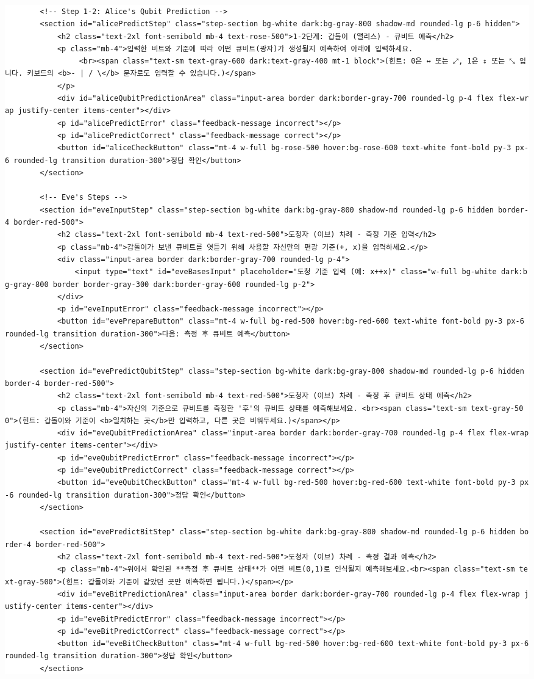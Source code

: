             <!-- Step 1-2: Alice's Qubit Prediction -->
            <section id="alicePredictStep" class="step-section bg-white dark:bg-gray-800 shadow-md rounded-lg p-6 hidden">
                <h2 class="text-2xl font-semibold mb-4 text-rose-500">1-2단계: 갑돌이 (앨리스) - 큐비트 예측</h2>
                <p class="mb-4">입력한 비트와 기준에 따라 어떤 큐비트(광자)가 생성될지 예측하여 아래에 입력하세요.
                     <br><span class="text-sm text-gray-600 dark:text-gray-400 mt-1 block">(힌트: 0은 ↔ 또는 ⤢, 1은 ↕ 또는 ⤡ 입니다. 키보드의 <b>- | / \</b> 문자로도 입력할 수 있습니다.)</span>
                </p>
                <div id="aliceQubitPredictionArea" class="input-area border dark:border-gray-700 rounded-lg p-4 flex flex-wrap justify-center items-center"></div>
                <p id="alicePredictError" class="feedback-message incorrect"></p>
                <p id="alicePredictCorrect" class="feedback-message correct"></p>
                <button id="aliceCheckButton" class="mt-4 w-full bg-rose-500 hover:bg-rose-600 text-white font-bold py-3 px-6 rounded-lg transition duration-300">정답 확인</button>
            </section>
            
            <!-- Eve's Steps -->
            <section id="eveInputStep" class="step-section bg-white dark:bg-gray-800 shadow-md rounded-lg p-6 hidden border-4 border-red-500">
                <h2 class="text-2xl font-semibold mb-4 text-red-500">도청자 (이브) 차례 - 측정 기준 입력</h2>
                <p class="mb-4">갑돌이가 보낸 큐비트를 엿듣기 위해 사용할 자신만의 편광 기준(+, x)을 입력하세요.</p>
                <div class="input-area border dark:border-gray-700 rounded-lg p-4">
                    <input type="text" id="eveBasesInput" placeholder="도청 기준 입력 (예: x++x)" class="w-full bg-white dark:bg-gray-800 border border-gray-300 dark:border-gray-600 rounded-lg p-2">
                </div>
                <p id="eveInputError" class="feedback-message incorrect"></p>
                <button id="evePrepareButton" class="mt-4 w-full bg-red-500 hover:bg-red-600 text-white font-bold py-3 px-6 rounded-lg transition duration-300">다음: 측정 후 큐비트 예측</button>
            </section>

            <section id="evePredictQubitStep" class="step-section bg-white dark:bg-gray-800 shadow-md rounded-lg p-6 hidden border-4 border-red-500">
                <h2 class="text-2xl font-semibold mb-4 text-red-500">도청자 (이브) 차례 - 측정 후 큐비트 상태 예측</h2>
                <p class="mb-4">자신의 기준으로 큐비트를 측정한 '후'의 큐비트 상태를 예측해보세요. <br><span class="text-sm text-gray-500">(힌트: 갑돌이와 기준이 <b>일치하는 곳</b>만 입력하고, 다른 곳은 비워두세요.)</span></p>
                <div id="eveQubitPredictionArea" class="input-area border dark:border-gray-700 rounded-lg p-4 flex flex-wrap justify-center items-center"></div>
                <p id="eveQubitPredictError" class="feedback-message incorrect"></p>
                <p id="eveQubitPredictCorrect" class="feedback-message correct"></p>
                <button id="eveQubitCheckButton" class="mt-4 w-full bg-red-500 hover:bg-red-600 text-white font-bold py-3 px-6 rounded-lg transition duration-300">정답 확인</button>
            </section>

            <section id="evePredictBitStep" class="step-section bg-white dark:bg-gray-800 shadow-md rounded-lg p-6 hidden border-4 border-red-500">
                <h2 class="text-2xl font-semibold mb-4 text-red-500">도청자 (이브) 차례 - 측정 결과 예측</h2>
                <p class="mb-4">위에서 확인된 **측정 후 큐비트 상태**가 어떤 비트(0,1)로 인식될지 예측해보세요.<br><span class="text-sm text-gray-500">(힌트: 갑돌이와 기준이 같았던 곳만 예측하면 됩니다.)</span></p>
                <div id="eveBitPredictionArea" class="input-area border dark:border-gray-700 rounded-lg p-4 flex flex-wrap justify-center items-center"></div>
                <p id="eveBitPredictError" class="feedback-message incorrect"></p>
                <p id="eveBitPredictCorrect" class="feedback-message correct"></p>
                <button id="eveBitCheckButton" class="mt-4 w-full bg-red-500 hover:bg-red-600 text-white font-bold py-3 px-6 rounded-lg transition duration-300">정답 확인</button>
            </section>
